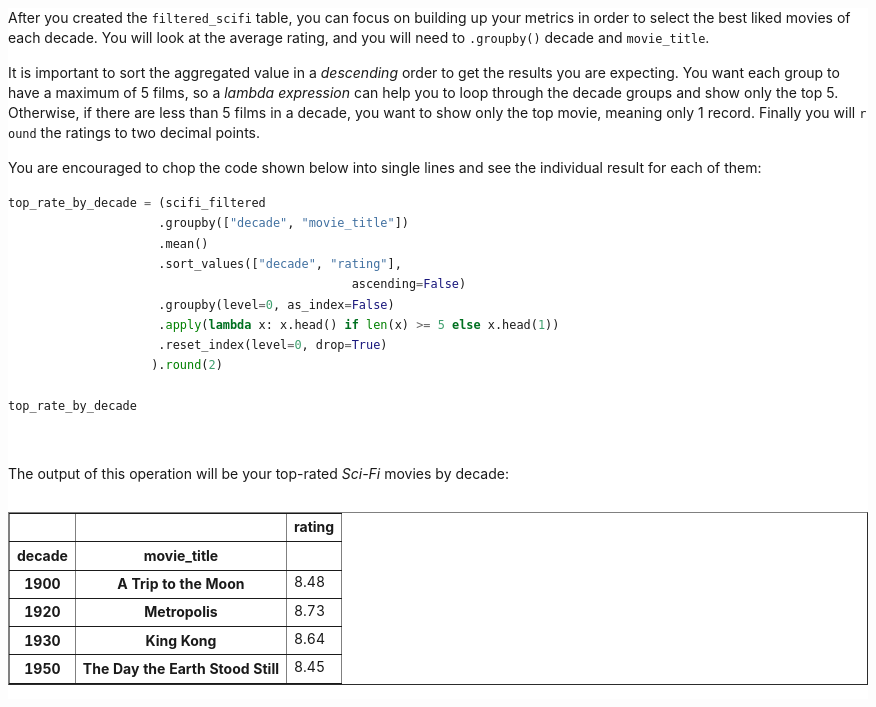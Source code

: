 After you created the `filtered_scifi` table, you can focus on building up your metrics in order to select the best liked movies of each decade. You will look at the average rating, and you will need to `.groupby()` decade and `movie_title`.

It is important to sort the aggregated value in a _descending_ order to get the results you are expecting. You want each group to have a maximum of 5 films, so a _lambda expression_ can help you to loop through the decade groups and show only the top 5. Otherwise, if there are less than 5 films in a decade, you want to show only the top movie, meaning only 1 record. Finally you will `round` the ratings to two decimal points.

You are encouraged to chop the code shown below into single lines and see the individual result for each of them:

```python
top_rate_by_decade = (scifi_filtered
                     .groupby(["decade", "movie_title"])
                     .mean()
                     .sort_values(["decade", "rating"],
                                                ascending=False)
                     .groupby(level=0, as_index=False)
                     .apply(lambda x: x.head() if len(x) >= 5 else x.head(1))
                     .reset_index(level=0, drop=True)
                    ).round(2)

top_rate_by_decade
```
&nbsp;

The output of this operation will be your top-rated _Sci-Fi_ movies by decade:

<div class="table-div" style="overflow-x: scroll;">
<table border="1" class="dataframe">
  <thead>
    <tr style="text-align: right;">
      <th></th>
      <th></th>
      <th>rating</th>
    </tr>
    <tr>
      <th>decade</th>
      <th>movie_title</th>
      <th></th>
    </tr>
  </thead>
  <tbody>
    <tr>
      <th>1900</th>
      <th>A Trip to the Moon</th>
      <td>8.48</td>
    </tr>
    <tr>
      <th>1920</th>
      <th>Metropolis</th>
      <td>8.73</td>
    </tr>
    <tr>
      <th>1930</th>
      <th>King Kong</th>
      <td>8.64</td>
    </tr>
    <tr>
      <th rowspan="5" valign="top">1950</th>
      <th>The Day the Earth Stood Still</th>
      <td>8.45</td>
    </tr>
    <tr>
